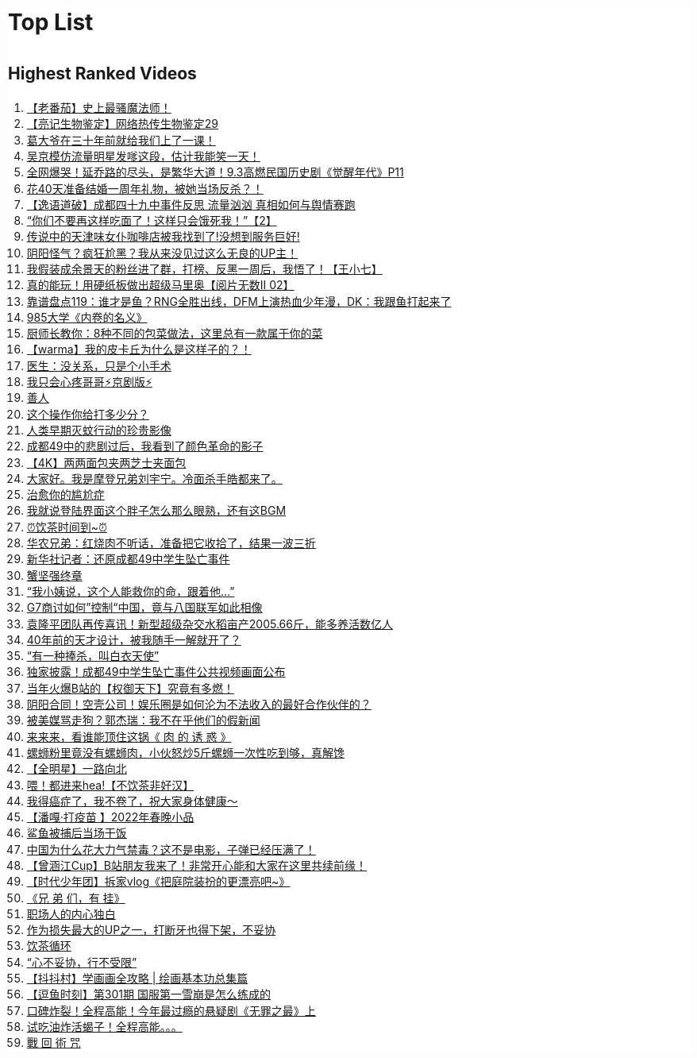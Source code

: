 # Top List
## Highest Ranked Videos
1. [【老番茄】史上最骚魔法师！](https://www.bilibili.com/video/BV1M64y1m7gA)
1. [【亮记生物鉴定】网络热传生物鉴定29](https://www.bilibili.com/video/BV1f64y1C715)
1. [葛大爷在三十年前就给我们上了一课！](https://www.bilibili.com/video/BV1hA411G7FZ)
1. [吴京模仿流量明星发嗲这段，估计我能笑一天！](https://www.bilibili.com/video/BV1Rq4y1J7ue)
1. [全网爆哭！延乔路的尽头，是繁华大道！9.3高燃民国历史剧《觉醒年代》P11](https://www.bilibili.com/video/BV1yy4y1p71t)
1. [花40天准备结婚一周年礼物，被她当场反杀？！](https://www.bilibili.com/video/BV13K411F7tr)
1. [【逸语道破】成都四十九中事件反思 流量汹汹 真相如何与舆情赛跑](https://www.bilibili.com/video/BV1qU4y1t7B6)
1. [“你们不要再这样吃面了！这样只会饿死我！”【2】](https://www.bilibili.com/video/BV1e5411374k)
1. [传说中的天津味女仆咖啡店被我找到了!没想到服务巨好!](https://www.bilibili.com/video/BV1uo4y1m7CA)
1. [阴阳怪气？疯狂尬黑？我从来没见过这么无良的UP主！](https://www.bilibili.com/video/BV1iq4y177h4)
1. [我假装成余景天的粉丝进了群，打榜、反黑一周后，我悟了！【王小七】](https://www.bilibili.com/video/BV1Sf4y1a75y)
1. [真的能玩！用硬纸板做出超级马里奥【阅片无数Ⅱ 02】](https://www.bilibili.com/video/BV1rN411o7c4)
1. [靠谱盘点119：谁才是鱼？RNG全胜出线，DFM上演热血少年漫，DK：我跟鱼打起来了](https://www.bilibili.com/video/BV1kV411E7W6)
1. [985大学《内卷的名义》](https://www.bilibili.com/video/BV1z64y127bX)
1. [厨师长教你：8种不同的包菜做法，这里总有一款属于你的菜](https://www.bilibili.com/video/BV1S541137hu)
1. [【warma】我的皮卡丘为什么是这样子的？！](https://www.bilibili.com/video/BV13h411v7ac)
1. [医生：没关系，只是个小手术](https://www.bilibili.com/video/BV1k541137Ez)
1. [我只会心疼哥哥⚡京剧版⚡](https://www.bilibili.com/video/BV1so4y1m7cn)
1. [善人](https://www.bilibili.com/video/BV1Co4y127k2)
1. [这个操作你给打多少分？](https://www.bilibili.com/video/BV1nb4y1f7A2)
1. [人类早期灭蚊行动的珍贵影像](https://www.bilibili.com/video/BV1ff4y1a7nB)
1. [成都49中的悲剧过后，我看到了颜色革命的影子](https://www.bilibili.com/video/BV1Rf4y1a7jC)
1. [【4K】两两面包夹两芝士夹面包](https://www.bilibili.com/video/BV1yb4y1f7Yy)
1. [大家好。我是摩登兄弟刘宇宁。冷面杀手皓都来了。](https://www.bilibili.com/video/BV1bq4y177as)
1. [治愈你的尴尬症](https://www.bilibili.com/video/BV1Wb4y1f7u7)
1. [我就说登陆界面这个胖子怎么那么眼熟，还有这BGM](https://www.bilibili.com/video/BV12p4y147zs)
1. [⏰饮茶时间到~⏰](https://www.bilibili.com/video/BV1Ny4y1W7Ps)
1. [华农兄弟：红烧肉不听话，准备把它收拾了，结果一波三折](https://www.bilibili.com/video/BV13Q4y1o7on)
1. [新华社记者：还原成都49中学生坠亡事件](https://www.bilibili.com/video/BV1QK4y1A7b2)
1. [蟹坚强终章](https://www.bilibili.com/video/BV1N64y1m7NB)
1. [“我小姨说，这个人能救你的命，跟着他…”](https://www.bilibili.com/video/BV1Ph411v77P)
1. [G7商讨如何”控制“中国，竟与八国联军如此相像](https://www.bilibili.com/video/BV1fh411e7hY)
1. [袁隆平团队再传喜讯！新型超级杂交水稻亩产2005.66斤，能多养活数亿人](https://www.bilibili.com/video/BV1D64y1C7KF)
1. [40年前的天才设计，被我随手一解就开了？](https://www.bilibili.com/video/BV1U64y1276F)
1. [“有一种捧杀，叫白衣天使”](https://www.bilibili.com/video/BV1Zh411e7sg)
1. [独家披露！成都49中学生坠亡事件公共视频画面公布](https://www.bilibili.com/video/BV1hU4y1t73N)
1. [当年火爆B站的【权御天下】究竟有多燃！](https://www.bilibili.com/video/BV1Qq4y177Ek)
1. [阴阳合同！空壳公司！娱乐圈是如何沦为不法收入的最好合作伙伴的？](https://www.bilibili.com/video/BV1M64y1m7tN)
1. [被美媒骂走狗？郭杰瑞：我不在乎他们的假新闻](https://www.bilibili.com/video/BV1Ff4y1Y74b)
1. [来来来，看谁能顶住这锅《 肉 的 诱 惑 》](https://www.bilibili.com/video/BV1264y1C77X)
1. [螺蛳粉里竟没有螺蛳肉，小伙怒炒5斤螺蛳一次性吃到够，真解馋](https://www.bilibili.com/video/BV1Fh411v76A)
1. [【全明星】一路向北](https://www.bilibili.com/video/BV1i64y1C7tC)
1. [喂！都进来hea!【不饮茶非好汉】](https://www.bilibili.com/video/BV1z64y1C7Qk)
1. [我得癌症了，我不卷了，祝大家身体健康～](https://www.bilibili.com/video/BV1SN411o7Hy)
1. [【潘嘎·打疫苗 】2022年春晚小品](https://www.bilibili.com/video/BV1Cy4y1p7NU)
1. [鲨鱼被捕后当场干饭](https://www.bilibili.com/video/BV1if4y1a7UH)
1. [中国为什么花大力气禁毒？这不是电影，子弹已经压满了！](https://www.bilibili.com/video/BV1Mh411v7ay)
1. [【曾涵江Cup】B站朋友我来了！非常开心能和大家在这里共续前缘！](https://www.bilibili.com/video/BV1t5411u7Jt)
1. [【时代少年团】拆家vlog《把庭院装扮的更漂亮吧~》](https://www.bilibili.com/video/BV1BV411E7QA)
1. [《兄 弟 们，有 挂》](https://www.bilibili.com/video/BV13p4y1t7qK)
1. [职场人的内心独白](https://www.bilibili.com/video/BV1N54y1L7G7)
1. [作为损失最大的UP之一，打断牙也得下架，不妥协](https://www.bilibili.com/video/BV1Zq4y1J7p4)
1. [饮茶循环](https://www.bilibili.com/video/BV1WV411E76K)
1. [“心不妥协，行不受限”](https://www.bilibili.com/video/BV1Rf4y1a7d5)
1. [【抖抖村】学画画全攻略 | 绘画基本功总集篇](https://www.bilibili.com/video/BV1BQ4y1o78F)
1. [【逗鱼时刻】第301期 国服第一雪崩是怎么练成的](https://www.bilibili.com/video/BV1BA411G7hE)
1. [口碑炸裂！全程高能！今年最过瘾的悬疑剧《无罪之最》上](https://www.bilibili.com/video/BV14K4y1d72D)
1. [试吃油炸活蝎子！全程高能。。。](https://www.bilibili.com/video/BV1Ly4y1W7Wz)
1. [戰   回   術   咒](https://www.bilibili.com/video/BV1wB4y1w7Lm)